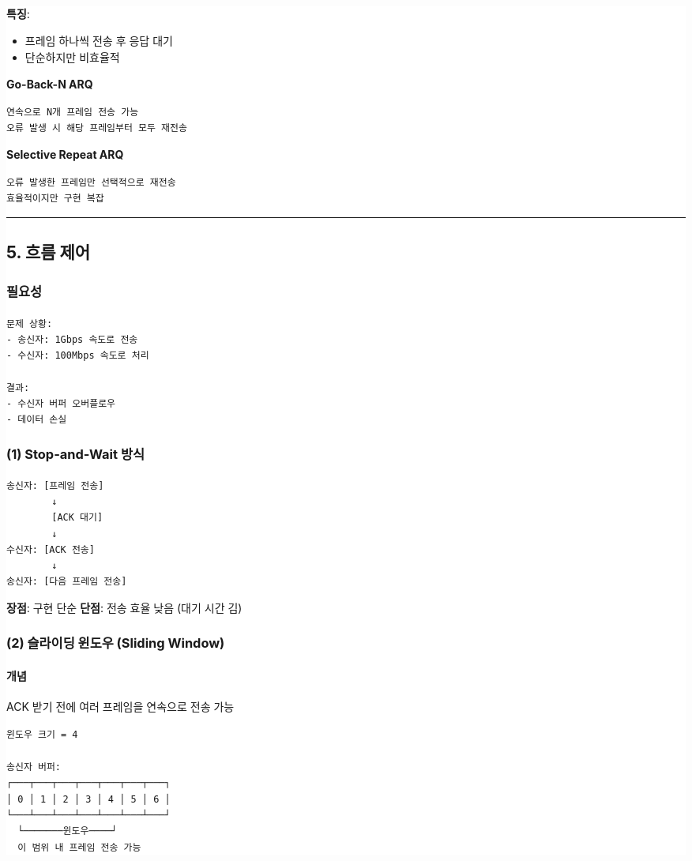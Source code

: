 **특징**:
- 프레임 하나씩 전송 후 응답 대기
- 단순하지만 비효율적

**Go-Back-N ARQ**
```
연속으로 N개 프레임 전송 가능
오류 발생 시 해당 프레임부터 모두 재전송
```

**Selective Repeat ARQ**
```
오류 발생한 프레임만 선택적으로 재전송
효율적이지만 구현 복잡
```

---

## 5. 흐름 제어

### 필요성
```
문제 상황:
- 송신자: 1Gbps 속도로 전송
- 수신자: 100Mbps 속도로 처리

결과:
- 수신자 버퍼 오버플로우
- 데이터 손실
```

### (1) Stop-and-Wait 방식

```
송신자: [프레임 전송]
        ↓
        [ACK 대기]
        ↓
수신자: [ACK 전송]
        ↓
송신자: [다음 프레임 전송]
```

**장점**: 구현 단순
**단점**: 전송 효율 낮음 (대기 시간 김)

### (2) 슬라이딩 윈도우 (Sliding Window)

#### 개념
ACK 받기 전에 여러 프레임을 연속으로 전송 가능

```
윈도우 크기 = 4

송신자 버퍼:
┌───┬───┬───┬───┬───┬───┬───┐
│ 0 │ 1 │ 2 │ 3 │ 4 │ 5 │ 6 │
└───┴───┴───┴───┴───┴───┴───┘
  └───────윈도우────┘
  이 범위 내 프레임 전송 가능
```

